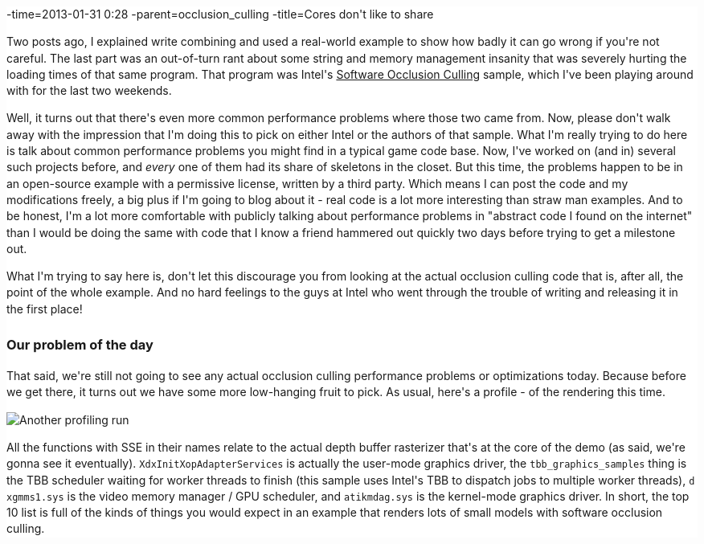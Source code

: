 -time=2013-01-31 0:28
-parent=occlusion_culling
-title=Cores don't like to share

Two posts ago, I explained write combining and used a real-world example to
show how badly it can go wrong if you're not careful. The last part was an
out-of-turn rant about some string and memory management insanity that was
severely hurting the loading times of that same program. That program was
Intel's [Software Occlusion Culling](http://software.intel.com/en-us/vcsource/samples/software-occlusion-culling)
sample, which I've been playing around with for the last
two weekends.

Well, it turns out that there's even more common performance problems where
those two came from. Now, please don't walk away with the impression that I'm
doing this to pick on either Intel or the authors of that sample. What I'm
really trying to do here is talk about common performance problems you might
find in a typical game code base. Now, I've worked on (and in) several such
projects before, and *every* one of them had its share of skeletons in
the closet. But this time, the problems happen to be in an open-source example
with a permissive license, written by a third party. Which means I can post the
code and my modifications freely, a big plus if I'm going to blog about it -
real code is a lot more interesting than straw man examples. And to be honest,
I'm a lot more comfortable with publicly talking about performance problems in
"abstract code I found on the internet" than I would be doing the same with
code that I know a friend hammered out quickly two days before trying to get a
milestone out.

What I'm trying to say here is, don't let this discourage you from looking at
the actual occlusion culling code that is, after all, the point of the whole
example. And no hard feelings to the guys at Intel who went through the trouble
of writing and releasing it in the first place!

### Our problem of the day

That said, we're still not going to see any actual occlusion culling
performance problems or optimizations today. Because before we get there, it
turns out we have some more low-hanging fruit to pick. As usual, here's a
profile - of the rendering this time.

![Another profiling run](hotspots_frustum.png)

All the functions with SSE in their names relate to the actual depth buffer
rasterizer that's at the core of the demo (as said, we're gonna see it
eventually). `XdxInitXopAdapterServices` is actually the user-mode
graphics driver, the `tbb_graphics_samples` thing is the TBB
scheduler waiting for worker threads to finish (this sample uses Intel's TBB to
dispatch jobs to multiple worker threads), `dxgmms1.sys` is the
video memory manager / GPU scheduler, and `atikmdag.sys` is the
kernel-mode graphics driver. In short, the top 10 list is full of the kinds of
things you would expect in an example that renders lots of small models with
software occlusion culling.
